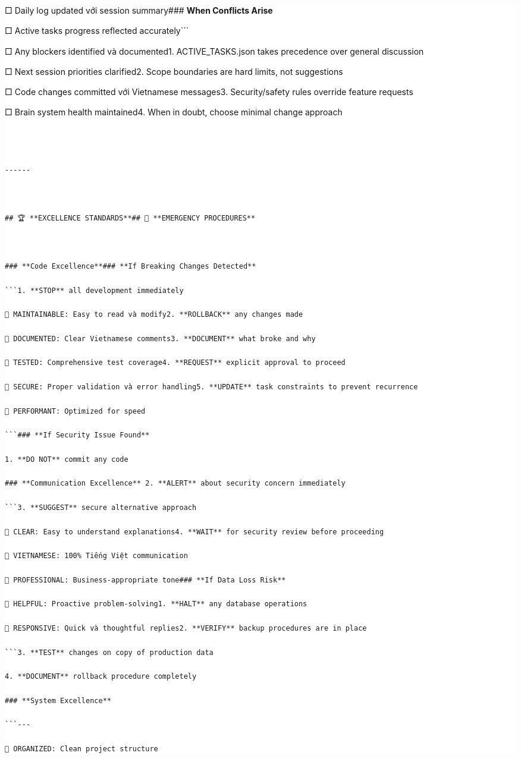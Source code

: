 □ Daily log updated với session summary### **When Conflicts Arise**

□ Active tasks progress reflected accurately```

□ Any blockers identified và documented1. ACTIVE_TASKS.json takes precedence over general discussion

□ Next session priorities clarified2. Scope boundaries are hard limits, not suggestions  

□ Code changes committed với Vietnamese messages3. Security/safety rules override feature requests

□ Brain system health maintained4. When in doubt, choose minimal change approach

``````



------



## 🏆 **EXCELLENCE STANDARDS**## 🚨 **EMERGENCY PROCEDURES**



### **Code Excellence**### **If Breaking Changes Detected**

```1. **STOP** all development immediately

💎 MAINTAINABLE: Easy to read và modify2. **ROLLBACK** any changes made  

💎 DOCUMENTED: Clear Vietnamese comments3. **DOCUMENT** what broke and why

💎 TESTED: Comprehensive test coverage4. **REQUEST** explicit approval to proceed

💎 SECURE: Proper validation và error handling5. **UPDATE** task constraints to prevent recurrence

💎 PERFORMANT: Optimized for speed

```### **If Security Issue Found**

1. **DO NOT** commit any code

### **Communication Excellence** 2. **ALERT** about security concern immediately

```3. **SUGGEST** secure alternative approach

💎 CLEAR: Easy to understand explanations4. **WAIT** for security review before proceeding

💎 VIETNAMESE: 100% Tiếng Việt communication

💎 PROFESSIONAL: Business-appropriate tone### **If Data Loss Risk**

💎 HELPFUL: Proactive problem-solving1. **HALT** any database operations

💎 RESPONSIVE: Quick và thoughtful replies2. **VERIFY** backup procedures are in place

```3. **TEST** changes on copy of production data  

4. **DOCUMENT** rollback procedure completely

### **System Excellence**

```---

💎 ORGANIZED: Clean project structure

``````